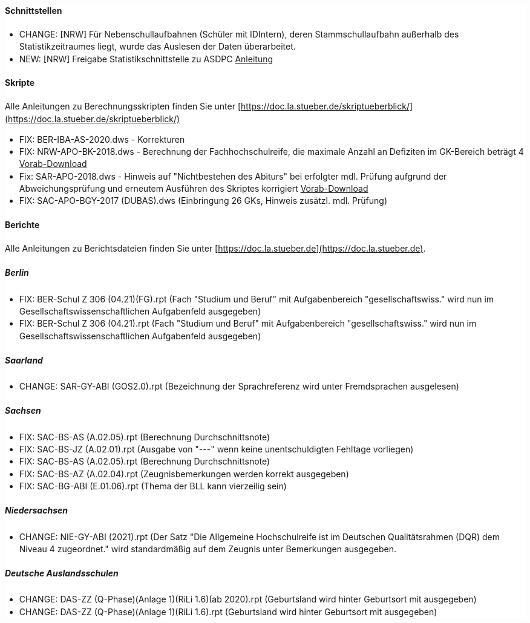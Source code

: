 #### Schnittstellen

* CHANGE: [NRW] Für Nebenschullaufbahnen (Schüler mit IDIntern), deren Stammschullaufbahn außerhalb des Statistikzeitraumes liegt, wurde das Auslesen der Daten überarbeitet.
* NEW: [NRW] Freigabe Statistikschnittstelle zu ASDPC [Anleitung](https://doc.ls.stueber.de/nordrhein-westfalen/einstieg/)

#### Skripte
  
Alle Anleitungen zu Berechnungsskripten finden Sie unter [https://doc.la.stueber.de/skriptueberblick/](https://doc.la.stueber.de/skriptueberblick/)

* FIX: BER-IBA-AS-2020.dws - Korrekturen
* FIX: NRW-APO-BK-2018.dws - Berechnung der Fachhochschulreife, die maximale Anzahl an Defiziten im GK-Bereich beträgt 4 [Vorab-Download](https://my.hidrive.com/lnk/vbSpi8cE)
* Fix: SAR-APO-2018.dws - Hinweis auf "Nichtbestehen des Abiturs" bei erfolgter mdl. Prüfung aufgrund der Abweichungsprüfung und erneutem Ausführen des Skriptes korrigiert [Vorab-Download](https://my.hidrive.com/lnk/DaypC5gW)
* FIX: SAC-APO-BGY-2017 (DUBAS).dws (Einbringung 26 GKs, Hinweis zusätzl. mdl. Prüfung)

#### Berichte

Alle Anleitungen zu Berichtsdateien finden Sie unter [https://doc.la.stueber.de](https://doc.la.stueber.de).

##### Berlin

* FIX: BER-Schul Z 306 (04.21)(FG).rpt (Fach "Studium und Beruf" mit Aufgabenbereich "gesellschaftswiss." wird nun im Gesellschaftswissenschaftlichen Aufgabenfeld ausgegeben)
* FIX: BER-Schul Z 306 (04.21).rpt (Fach "Studium und Beruf" mit Aufgabenbereich "gesellschaftswiss." wird nun im Gesellschaftswissenschaftlichen Aufgabenfeld ausgegeben)

##### Saarland

* CHANGE: SAR-GY-ABI (GOS2.0).rpt (Bezeichnung der Sprachreferenz wird unter Fremdsprachen ausgelesen)

##### Sachsen

* FIX: SAC-BS-AS  (A.02.05).rpt (Berechnung Durchschnittsnote)
* FIX: SAC-BS-JZ  (A.02.01).rpt (Ausgabe von "---" wenn keine unentschuldigten Fehltage vorliegen)
* FIX: SAC-BS-AS  (A.02.05).rpt (Berechnung Durchschnittsnote)
* FIX: SAC-BS-AZ  (A.02.04).rpt (Zeugnisbemerkungen werden korrekt ausgegeben)
* FIX: SAC-BG-ABI (E.01.06).rpt (Thema der BLL kann vierzeilig sein)

##### Niedersachsen

* CHANGE: NIE-GY-ABI (2021).rpt (Der Satz "Die Allgemeine Hochschulreife ist im Deutschen Qualitätsrahmen (DQR) dem Niveau 4 zugeordnet." wird standardmäßig auf dem Zeugnis unter Bemerkungen ausgegeben.

##### Deutsche Auslandsschulen

* CHANGE: DAS-ZZ (Q-Phase)(Anlage 1)(RiLi 1.6)(ab 2020).rpt (Geburtsland wird hinter Geburtsort mit ausgegeben) 
* CHANGE: DAS-ZZ (Q-Phase)(Anlage 1)(RiLi 1.6).rpt (Geburtsland wird hinter Geburtsort mit ausgegeben) 
